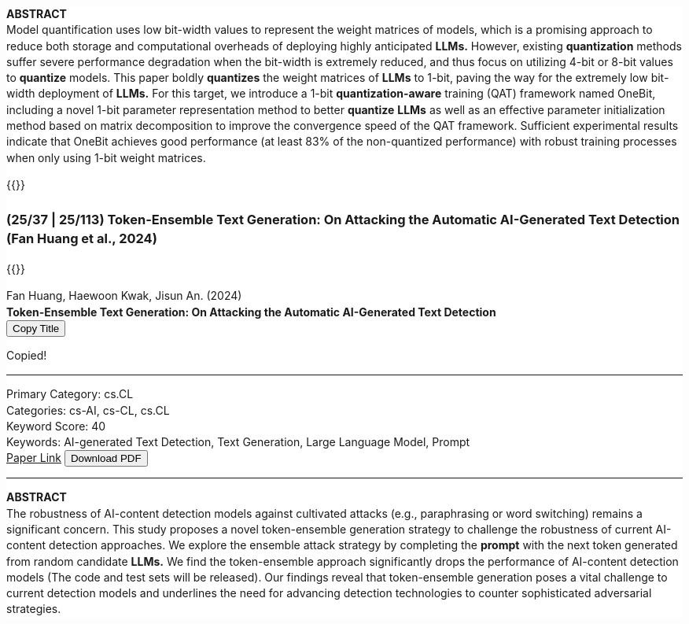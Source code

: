 
**ABSTRACT**  
Model quantification uses low bit-width values to represent the weight matrices of models, which is a promising approach to reduce both storage and computational overheads of deploying highly anticipated <b>LLMs.</b> However, existing <b>quantization</b> methods suffer severe performance degradation when the bit-width is extremely reduced, and thus focus on utilizing 4-bit or 8-bit values to <b>quantize</b> models. This paper boldly <b>quantizes</b> the weight matrices of <b>LLMs</b> to 1-bit, paving the way for the extremely low bit-width deployment of <b>LLMs.</b> For this target, we introduce a 1-bit <b>quantization-aware</b> training (QAT) framework named OneBit, including a novel 1-bit parameter representation method to better <b>quantize</b> <b>LLMs</b> as well as an effective parameter initialization method based on matrix decomposition to improve the convergence speed of the QAT framework. Sufficient experimental results indicate that OneBit achieves good performance (at least 83% of the non-quantized performance) with robust training processes when only using 1-bit weight matrices.

{{</citation>}}


### (25/37 | 25/113) Token-Ensemble Text Generation: On Attacking the Automatic AI-Generated Text Detection (Fan Huang et al., 2024)

{{<citation>}}

Fan Huang, Haewoon Kwak, Jisun An. (2024)  
**Token-Ensemble Text Generation: On Attacking the Automatic AI-Generated Text Detection**
<br/>
<button class="copy-to-clipboard" title="Token-Ensemble Text Generation: On Attacking the Automatic AI-Generated Text Detection" index=25>
  <span class="copy-to-clipboard-item">Copy Title<span>
</button>
<div class="toast toast-copied toast-index-25 align-items-center text-bg-secondary border-0 position-absolute top-0 end-0" role="alert" aria-live="assertive" aria-atomic="true">
  <div class="d-flex">
    <div class="toast-body">
      Copied!
    </div>
  </div>
</div>

---
Primary Category: cs.CL  
Categories: cs-AI, cs-CL, cs.CL  
Keyword Score: 40  
Keywords: AI-generated Text Detection, Text Generation, Large Language Model, Prompt  
<a type="button" class="btn btn-outline-primary" href="http://arxiv.org/abs/2402.11167v1" target="_blank" >Paper Link</a>
<button type="button" class="btn btn-outline-primary download-pdf" url="https://arxiv.org/pdf/2402.11167v1.pdf" filename="2402.11167v1.pdf">Download PDF</button>

---


**ABSTRACT**  
The robustness of AI-content detection models against cultivated attacks (e.g., paraphrasing or word switching) remains a significant concern. This study proposes a novel token-ensemble generation strategy to challenge the robustness of current AI-content detection approaches. We explore the ensemble attack strategy by completing the <b>prompt</b> with the next token generated from random candidate <b>LLMs.</b> We find the token-ensemble approach significantly drops the performance of AI-content detection models (The code and test sets will be released). Our findings reveal that token-ensemble generation poses a vital challenge to current detection models and underlines the need for advancing detection technologies to counter sophisticated adversarial strategies.
